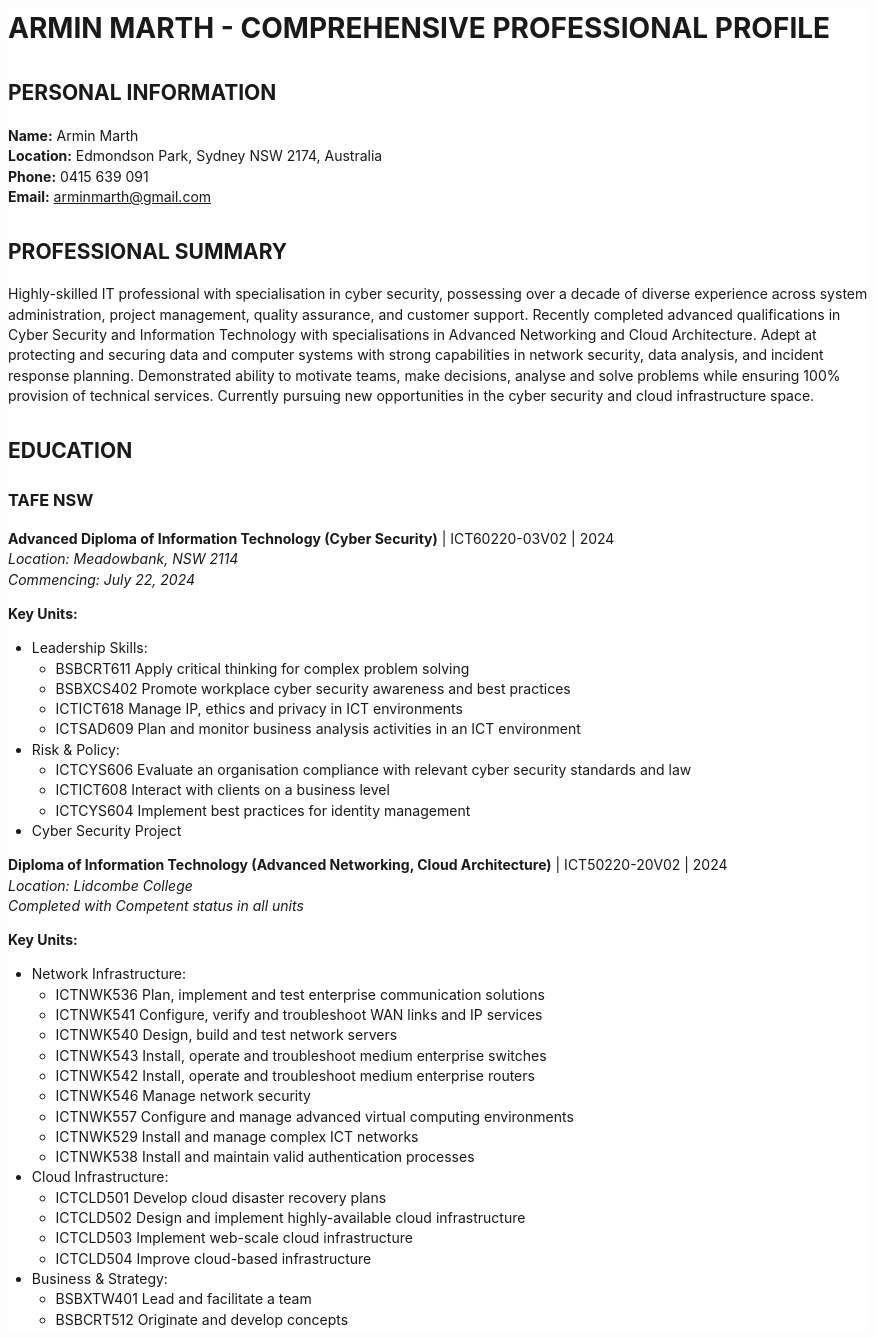 # ARMIN MARTH - COMPREHENSIVE PROFESSIONAL PROFILE

## PERSONAL INFORMATION
**Name:** Armin Marth  
**Location:** Edmondson Park, Sydney NSW 2174, Australia  
**Phone:** 0415 639 091  
**Email:** arminmarth@gmail.com  

## PROFESSIONAL SUMMARY
Highly-skilled IT professional with specialisation in cyber security, possessing over a decade of diverse experience across system administration, project management, quality assurance, and customer support. Recently completed advanced qualifications in Cyber Security and Information Technology with specialisations in Advanced Networking and Cloud Architecture. Adept at protecting and securing data and computer systems with strong capabilities in network security, data analysis, and incident response planning. Demonstrated ability to motivate teams, make decisions, analyse and solve problems while ensuring 100% provision of technical services. Currently pursuing new opportunities in the cyber security and cloud infrastructure space.

## EDUCATION

### TAFE NSW
**Advanced Diploma of Information Technology (Cyber Security)** | ICT60220-03V02 | 2024  
*Location: Meadowbank, NSW 2114*  
*Commencing: July 22, 2024*

**Key Units:**
- Leadership Skills:
  - BSBCRT611 Apply critical thinking for complex problem solving
  - BSBXCS402 Promote workplace cyber security awareness and best practices
  - ICTICT618 Manage IP, ethics and privacy in ICT environments
  - ICTSAD609 Plan and monitor business analysis activities in an ICT environment
- Risk & Policy:
  - ICTCYS606 Evaluate an organisation compliance with relevant cyber security standards and law
  - ICTICT608 Interact with clients on a business level
  - ICTCYS604 Implement best practices for identity management
- Cyber Security Project

**Diploma of Information Technology (Advanced Networking, Cloud Architecture)** | ICT50220-20V02 | 2024  
*Location: Lidcombe College*  
*Completed with Competent status in all units*

**Key Units:**
- Network Infrastructure:
  - ICTNWK536 Plan, implement and test enterprise communication solutions
  - ICTNWK541 Configure, verify and troubleshoot WAN links and IP services
  - ICTNWK540 Design, build and test network servers
  - ICTNWK543 Install, operate and troubleshoot medium enterprise switches
  - ICTNWK542 Install, operate and troubleshoot medium enterprise routers
  - ICTNWK546 Manage network security
  - ICTNWK557 Configure and manage advanced virtual computing environments
  - ICTNWK529 Install and manage complex ICT networks
  - ICTNWK538 Install and maintain valid authentication processes
- Cloud Infrastructure:
  - ICTCLD501 Develop cloud disaster recovery plans
  - ICTCLD502 Design and implement highly-available cloud infrastructure
  - ICTCLD503 Implement web-scale cloud infrastructure
  - ICTCLD504 Improve cloud-based infrastructure
- Business & Strategy:
  - BSBXTW401 Lead and facilitate a team
  - BSBCRT512 Originate and develop concepts